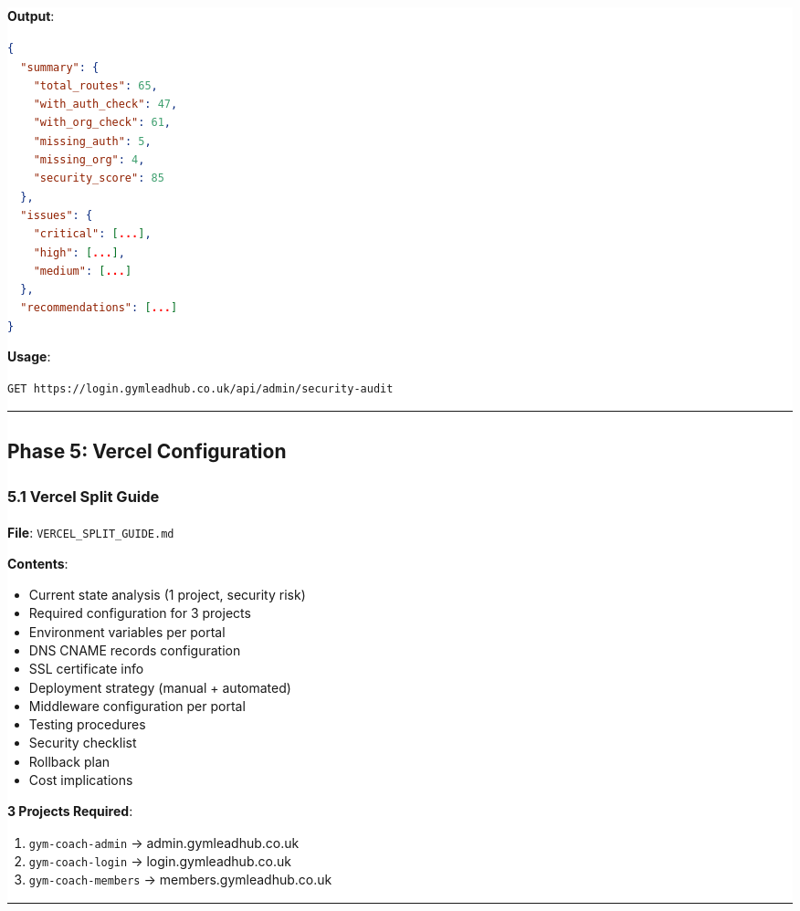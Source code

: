 **Output**:

```json
{
  "summary": {
    "total_routes": 65,
    "with_auth_check": 47,
    "with_org_check": 61,
    "missing_auth": 5,
    "missing_org": 4,
    "security_score": 85
  },
  "issues": {
    "critical": [...],
    "high": [...],
    "medium": [...]
  },
  "recommendations": [...]
}
```

**Usage**:

```bash
GET https://login.gymleadhub.co.uk/api/admin/security-audit
```

---

## Phase 5: Vercel Configuration

### 5.1 Vercel Split Guide

**File**: `VERCEL_SPLIT_GUIDE.md`

**Contents**:

- Current state analysis (1 project, security risk)
- Required configuration for 3 projects
- Environment variables per portal
- DNS CNAME records configuration
- SSL certificate info
- Deployment strategy (manual + automated)
- Middleware configuration per portal
- Testing procedures
- Security checklist
- Rollback plan
- Cost implications

**3 Projects Required**:

1. `gym-coach-admin` → admin.gymleadhub.co.uk
2. `gym-coach-login` → login.gymleadhub.co.uk
3. `gym-coach-members` → members.gymleadhub.co.uk

---